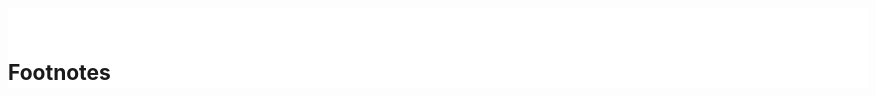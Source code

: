 <br>

## Footnotes

[^529]: 88:2 _Maḍirah:_ From … it (milk) became sour or acid biting the tongue, or, as made by the Arabs, fleshmeat cooked with pure milk that bites the tongue, until the fleshmeat is thoroughly done, and the milk has become thick, and sometimes they mix fresh milk with milk that has been collected in a skin, and in this case it is the best that can be. (Lane, _Lexicon_ art. … p. 2720). It is said to have been the favourite dish of Abú Hurayrah, the Traditionalist, and contemporary of the Prophet. For a eulogy on Maḍirah see Mas’údí, viii. 403. For a list of the chief dishes of the Arabs, see the Maqámát of Náṣíf al-Yázajì, p. 98. (…)

[^530]: 88:3 _Did credit to the town people:_ Whose taste was more refined than that of the Bedawín.

[^531]: 88:4 _Announced health:_ Being easily digested.

[^532]: 89:1 Mu‘awiya ibn Abi Sufyán, the first Khalífa of the House of Umayya. (A.H. 41-60) (A.D. 661-680). An allusion to the reputed gluttony of Mu‘awiya (al-Fakhri's History, edition of Ahlwardt, p. 131) and the voluptuousness which is said to have characterized his court. See also _Arab Proverbs_, i, 135.

[^533]: 89:2 … _which dazzled the eyes:_ Literally, the eye slipped from it,

[^534]: 89:3 … _Wherein beauty was bestirring itself:_ Another reading is … The hand moved briskly to it.

[^535]: 89:4 _Abú’l-Fatḥ_ arose: Cf. De Sacy, _Ḥarírí_, xviii, 199, which is a very close imitation and, in parts, almost a literal copy of this maqáma.

[^536]: 89:5 _Livers were inflamed:_ Arabic writers suppose the liver to be the seat of affection and the heart to be that of reason. Cf. Merx's article on the Foie in the volume dedicated to de Vogue.

[^537]: 89:6 _The dog to the companions of al-Raqím:_ See Qur’án, xviii, 8-18. What is meant by this word the commentators cannot agree. Some will have it to be the name of the mountain, or the valley, wherein the cave was; some say it was the name of their dog and others, who seem to come nearest the true signification, that it was a brass plate, or stone tablet placed near the mouth of the cave in which the young men, the companions of the cave, were. Baiḍáwí's _Commentary_ (edited by Fleischer), p. 555. Sale, _Translation of the Qur’án_, xviii, 217. Hamadhání certainly did not think that al-Raqím was the name of their dog.

[^538]: 90:1 … _Heart's blood:_ Also the soul or spirit, e.g. … His spirit went forth. Cf. … He sucked the breast of his mother.

[^539]: 90:2 … _Apron:_ Literally, a piece of cloth torn off.

[^540]: 90:3 … _An oven:_ Old Persian tanura. Assyrian tenura. Hebrew תנוּר (Genesis, xv. 17). In Arabic a loan word from Aramaic.

[^541]: 90:4 … _He bored me:_ Literally, he split me. Cf. … a splitting headache.

[^542]: 90:5 _A man is known by his neighbour:_ Cf. _Arab Proverbs_, i, 303.

[^543]: 90:6 _Its belt:_ Literally, its necklace.

[^544]: 91:1 … _A compass:_ Arabicized from the Persian … or …

[^545]: 91:2 … _Of how many planks?:_ Literally, of how many?

[^546]: 91:3 … _Teakwood:_ Arabicized from the Sanskrit _saka_. Hindustani …

[^547]: 91:4 _Clean reputation:_ Literally, of clean clothes.

[^548]: 91:5 … _What a splendid man that is!:_ A well-known expression of admiration. See Wright's Grammar, ii, 150.

[^549]: 91:6 _Mu’izzi_ dinars: The coin of Mu’izz al-Daula (A.H. 303-56). The Buwayhid prince who ruled at Baghdad from A.H. 334-56. The life of this sovereign is given by Ibn Khallikan, i, 555.

[^550]: 91:7 … _Brass:_ read …

[^551]: 91:8 … _the best:_ plural of … a precious thing.

[^552]: 91:9 … _vestibule:_ Arabicized from the Persian … and … an entrance or passage of a house, between the outer door or gate.

[^553]: 92:1 … _Live stock:_ Wealth, gold or silver, primarily camels or cattle, or sheep or goats, because most of the wealth of the Arabs of the desert consisted of these. It is here used in the primitive sense as appears from the context … the dumb, as opposed to … having the faculty of producing sound.

[^554]: 92:2 … _Squandered it:_ He scattered it, or tore it to pieces. Cf. Qur’án, xxxiv, 18.

[^555]: 92:3 _Music:_ Literally, playing upon the reed or pipe.

[^556]: 92:4 … _Backgammon:_ or trick track: A Persian word also called …, because invented, as some say, by Ardeshir, son of Bábak, a Persian King.

[^557]: 92:5 … _He signed it:_ That is, he drew up and signed the bond in my favour. For this meaning of this verb, see Qur’án, iv, 37.

[^558]: 92:6 _I respited him:_ An allusion to Qur’án, vii, 13 and 14.

[^559]: 92:7 _There is many a toiler for an idle sitter:_ Freytag, _Arab Proverbs_, i, 544, used for a person whose wealth passes to some one who has done nothing for it. ‘Unearned increment’. See Constantinople edition, p. 5.

[^560]: 93:1 _Luck brings water from stones:_ Apparently a proverbial expression. It occurs again in a slightly modified form on p. 205 of the Text.

[^561]: 93:2 … _The Furát family:_ A highly distinguished family in the service of Khalífate during the fourth century, remarkable for their official and administrative ability for several generations. There were four brothers who rose to eminence during the reign of Muqtadir b’illáh (A.H. 295-320) namely, Aḥmad Abú’l-‘Abbás, ‘Abdulláh Ja‘far, Abú ‘Ísá Ibráhím, Abú’l-Ḥasan ‘Alí. Their father was Muḥammad Ibn Músá, an agent to the Khalífa Muntaṣir (A.H. 247).

[^562]: 93:3 _It is not known what it (Time) will bring forth:_ Cf. English, we know not what a _day_ may bring forth.
[^563]: 94:1 … _The basin:_ Arabicized from the Persian … or … Zend _tasta_, a basin, a ewer-stand.
[^564]: 94:2 … _The ewer:_ Arabicized from the Persian … a water-pot with a spout The word occurs in the plural … in Qur’án, lvi, 18.
[^565]: 94:3 … _Copper:_ read …
[^566]: 94:4 … _Company:_ Arabicized from the Persian the upper end of a chamber, hence a place or seat of honour, and then the company itself. It also means a game. Cf. the remark of Imr al Qais, ‘I did not wish to spoil thy game.’ (_Aghání_, viii, 65.) For other uses of this word see _Ḥarírí_, i, 276.
[^567]: 95:1 … pl. of … _Drawers or trowsers:_ Arabicized from the Persian … probably from the stem … a thigh and the suffix … an inner breeches or drawers reaching to the feet. Cf. Greek σαραβαρα. Suidas regards it as a Persian garment. Cf. Hebrew ברבליהון Daniel, iii, 27. A tradition of the Prophet enjoins the wearing of the … by both sexes. (_Ḥarírí_, i, 78.), _Ḥarírí_, i, 78, uses the word … with … in the phrase … ‘With a shirt and trowsers’. Although, conceivably, … may be a corruption of … the words appear to have connoted different articles of dress. See Text, p. 240; … ‘and they coated it with pitch’.
[^568]: 95:2 … _a napkin_, kerchief or towel: Arabicized from the Latin mantele (mantile). Spanish mantilla. Cf. The mindil or kerchief of St. Veronica delivered up in A.H. 331 by the Khalífa Muttaqí (.A.H. 322-29) to the Byzantine emperor, Romanos I, at the request of the latter, in exchange for a large number of Muslim prisoners of war. _Annals of Abú’l-Fida_, p. 424.
[^569]: 95:3 … _Cubits:_ The space from the extremity of the elbow to the extremity of the little finger. It is divided into six … (fists). the measure called a cubit, about eighteen inches.
[^570]: 95:4 … _Embroidery:_ Arabicized from the Persian … from … to embroider, to embellish.
[^571]: 95:5 _Every precious thing has its day:_ Apparently a proverbial expression.
[^572]: 96:1 … _Bit it:_ Tested its soundness.
[^573]: 96:2 … _My spirit boiled:_ Another possible rendering, my soul (stomach) heaved.
[^574]: 96:3 … _An apprentice:_ Borrowed from Hebrew or Aramaic תַלִמְּיד; Aramaic _talmadá_ a pupil or attendant. (_Ḥarírí_, i, 20.)
[^575]: 96:4 … _The dishes:_ Said to be arabicized from the Persian … and … a saucer, a short of small bowl-shaped vessel out of which one eats (Lane, p. 1392). Cf. Armenian, _skavarák_.
[^576]: 96:5 _There remaineth the Maḍirah:_ Hamadhání here gives the recipe for this dish, and, following in the strain of the bore, he cleverly holds up to ridicule the incoherent garrulousness of his tormentor.
[^577]: 97:1 … _Plastered:_ Arabicized from the Persian … plaster, or quicklime.
[^578]: 97:2 … _I was attacked with sandals:_ Cf. The maqáma of Moṣul, Text, p. 98.
[^579]: 97:3 … _Ye men of Hamadhán:_ The scene of the incident is Baṣra and that of the narration Hamadhán. On page 340 of the Letters there is an allusion to one who swore he would not partake of Maḍirah and then ate a dog's tail with monkey's milk!
[^580]: 97:4 … _The base:_ Another reading … the vile.